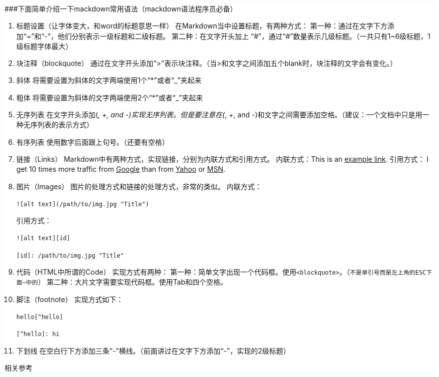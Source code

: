 ###下面简单介绍一下mackdown常用语法（mackdown语法程序员必备）
 

1. 标题设置（让字体变大，和word的标题意思一样）
在Markdown当中设置标题，有两种方式：
第一种：通过在文字下方添加“=”和“-”，他们分别表示一级标题和二级标题。
第二种：在文字开头加上 “#”，通过“#”数量表示几级标题。（一共只有1~6级标题，1级标题字体最大）

2. 块注释（blockquote）
通过在文字开头添加“>”表示块注释。（当>和文字之间添加五个blank时，块注释的文字会有变化。）

3. 斜体
将需要设置为斜体的文字两端使用1个“*”或者“_”夹起来

4. 粗体
将需要设置为斜体的文字两端使用2个“*”或者“_”夹起来

5. 无序列表
在文字开头添加(*, +, and -)实现无序列表。但是要注意在(*, +, and -)和文字之间需要添加空格。（建议：一个文档中只是用一种无序列表的表示方式）

6. 有序列表
使用数字后面跟上句号。（还要有空格）

7. 链接（Links）
Markdown中有两种方式，实现链接，分别为内联方式和引用方式。
内联方式：This is an [example link](http://example.com/).
引用方式：
I get 10 times more traffic from [Google][1] than from [Yahoo][2] or [MSN][3].  

[1]: http://google.com/        "Google" 
[2]: http://search.yahoo.com/  "Yahoo Search" 
[3]: http://search.msn.com/    "MSN Search"
 

8. 图片（Images）
图片的处理方式和链接的处理方式，非常的类似。
内联方式：

	`![alt text](/path/to/img.jpg "Title")`

	引用方式：

	`![alt text][id] `


	`[id]: /path/to/img.jpg "Title"`

9. 代码（HTML中所谓的Code）
实现方式有两种：
第一种：简单文字出现一个代码框。使用`<blockquote>`。（`不是单引号而是左上角的ESC下面~中的`）
第二种：大片文字需要实现代码框。使用Tab和四个空格。

10. 脚注（footnote）
实现方式如下：
	
	
	`hello[^hello]`


	`[^hello]: hi`

11. 下划线
在空白行下方添加三条“-”横线。（前面讲过在文字下方添加“-”，实现的2级标题）

相关参考
